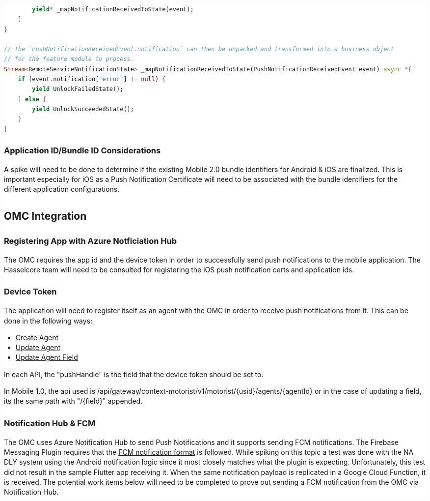 ```dart
        yield* _mapNotificationReceivedToState(event);
    }
}

// The `PushNotificationReceivedEvent.notification` can then be unpacked and transformed into a business object
// for the feature module to process. 
Stream<RemoteServiceNotificationState> _mapNotificationReceivedToState(PushNotificationReceivedEvent event) async *{
    if (event.notification["error"] != null) {
        yield UnlockFailedState();
    } else {
        yield UnlockSucceededState();
    }
}
```

### Application ID/Bundle ID Considerations

A spike will need to be done to determine if the existing Mobile 2.0 bundle identifiers for Android & iOS are finalized.  This is important especially for iOS as a Push Notification Certificate will need to be associated with the bundle identifiers for the different application configurations.

## OMC Integration

### Registering App with Azure Notficiation Hub
The OMC requires the app id and the device token in order to successfully send push notifications to the mobile application.  The Hasselcore team will need to be consulted for registering the iOS push notification certs and application ids.

### Device Token
The application will need to register itself as an agent with the OMC in order to receive push notifications from it.  This can be done in the following ways:
  * [Create Agent](https://btcmgapimdly.portal.azure-api.net/docs/services/agents-api/operations/V1MotoristByIdAgentsByAgentIdPut?)
  * [Update Agent](https://btcmgapimdly.portal.azure-api.net/docs/services/agents-api/operations/V1MotoristByIdAgentsByAgentIdPut?)
  * [Update Agent Field](https://btcmgapimdly.portal.azure-api.net/docs/services/agents-api/operations/V1MotoristByIdAgentsByAgentIdByAgentFieldPut?)

In each API, the "pushHandle" is the field that the device token should be set to.

In Mobile 1.0, the api used is /api/gateway/context-motorist/v1/motorist/{usid}/agents/{agentId} or in the case of updating a field, its the same path with "/{field}" appended.

### Notification Hub & FCM
The OMC uses Azure Notification Hub to send Push Notifications and it supports sending FCM notifications. The Firebase Messaging Plugin requires that the [FCM notification format](https://firebase.google.com/docs/cloud-messaging/concept-options) is followed.  While spiking on this topic a test was done with the NA DLY system using the Android notification logic since it most closely matches what the plugin is expecting.  Unfortunately, this test did not result in the sample Flutter app receiving it. When the same notification payload is replicated in a Google Cloud Function, it is received.  The potential work items below will need to be completed to prove out sending a FCM notification from the OMC via Notification Hub.
